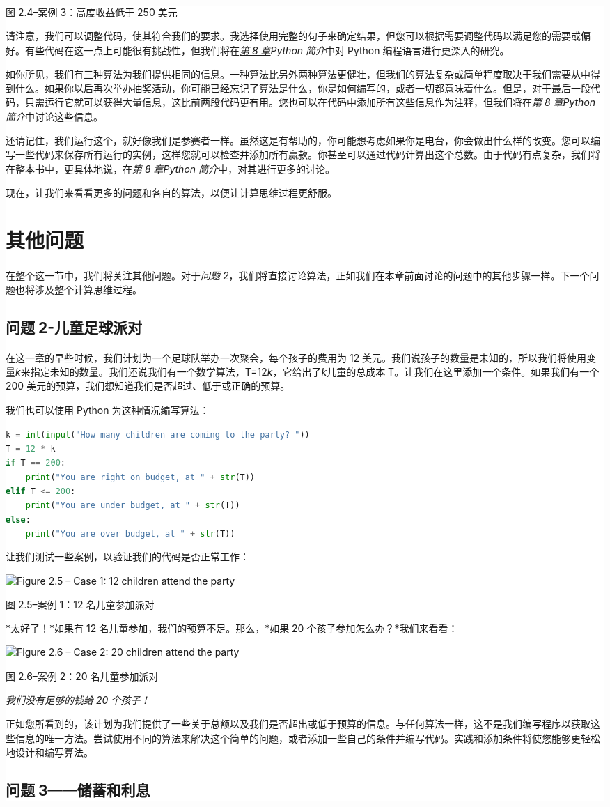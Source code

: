 图 2.4–案例 3：高度收益低于 250 美元

请注意，我们可以调整代码，使其符合我们的要求。我选择使用完整的句子来确定结果，但您可以根据需要调整代码以满足您的需要或偏好。有些代码在这一点上可能很有挑战性，但我们将在[*第 8 章*](08.html#_idTextAnchor114)*Python 简介*中对 Python 编程语言进行更深入的研究。

如你所见，我们有三种算法为我们提供相同的信息。一种算法比另外两种算法更健壮，但我们的算法复杂或简单程度取决于我们需要从中得到什么。如果你以后再次举办抽奖活动，你可能已经忘记了算法是什么，你是如何编写的，或者一切都意味着什么。但是，对于最后一段代码，只需运行它就可以获得大量信息，这比前两段代码更有用。您也可以在代码中添加所有这些信息作为注释，但我们将在[*第 8 章*](08.html#_idTextAnchor114)*Python 简介*中讨论这些信息。

还请记住，我们运行这个，就好像我们是参赛者一样。虽然这是有帮助的，你可能想考虑如果你是电台，你会做出什么样的改变。您可以编写一些代码来保存所有运行的实例，这样您就可以检查并添加所有赢款。你甚至可以通过代码计算出这个总数。由于代码有点复杂，我们将在整本书中，更具体地说，在[*第 8 章*](08.html#_idTextAnchor114)*Python 简介*中，对其进行更多的讨论。

现在，让我们来看看更多的问题和各自的算法，以便让计算思维过程更舒服。

# 其他问题

在整个这一节中，我们将关注其他问题。对于*问题 2*，我们将直接讨论算法，正如我们在本章前面讨论的问题中的其他步骤一样。下一个问题也将涉及整个计算思维过程。

## 问题 2-儿童足球派对

在这一章的早些时候，我们计划为一个足球队举办一次聚会，每个孩子的费用为 12 美元。我们说孩子的数量是未知的，所以我们将使用变量*k*来指定未知的数量。我们还说我们有一个数学算法，T=12*k*，它给出了*k*儿童的总成本 T。让我们在这里添加一个条件。如果我们有一个 200 美元的预算，我们想知道我们是否超过、低于或正确的预算。

我们也可以使用 Python 为这种情况编写算法：

```py
k = int(input("How many children are coming to the party? "))
T = 12 * k
if T == 200:
    print("You are right on budget, at " + str(T))
elif T <= 200:
    print("You are under budget, at " + str(T))
else:
    print("You are over budget, at " + str(T))
```

让我们测试一些案例，以验证我们的代码是否正常工作：

![Figure 2.5 – Case 1: 12 children attend the party ](image/Figure_02.05_B15413.jpg)

图 2.5–案例 1：12 名儿童参加派对

*太好了！*如果有 12 名儿童参加，我们的预算不足。那么，*如果 20 个孩子参加怎么办？*我们来看看：

![Figure 2.6 – Case 2: 20 children attend the party ](image/Figure_02.06_B15413.jpg)

图 2.6–案例 2：20 名儿童参加派对

*我们没有足够的钱给 20 个孩子！*

正如您所看到的，该计划为我们提供了一些关于总额以及我们是否超出或低于预算的信息。与任何算法一样，这不是我们编写程序以获取这些信息的唯一方法。尝试使用不同的算法来解决这个简单的问题，或者添加一些自己的条件并编写代码。实践和添加条件将使您能够更轻松地设计和编写算法。

## 问题 3——储蓄和利息
